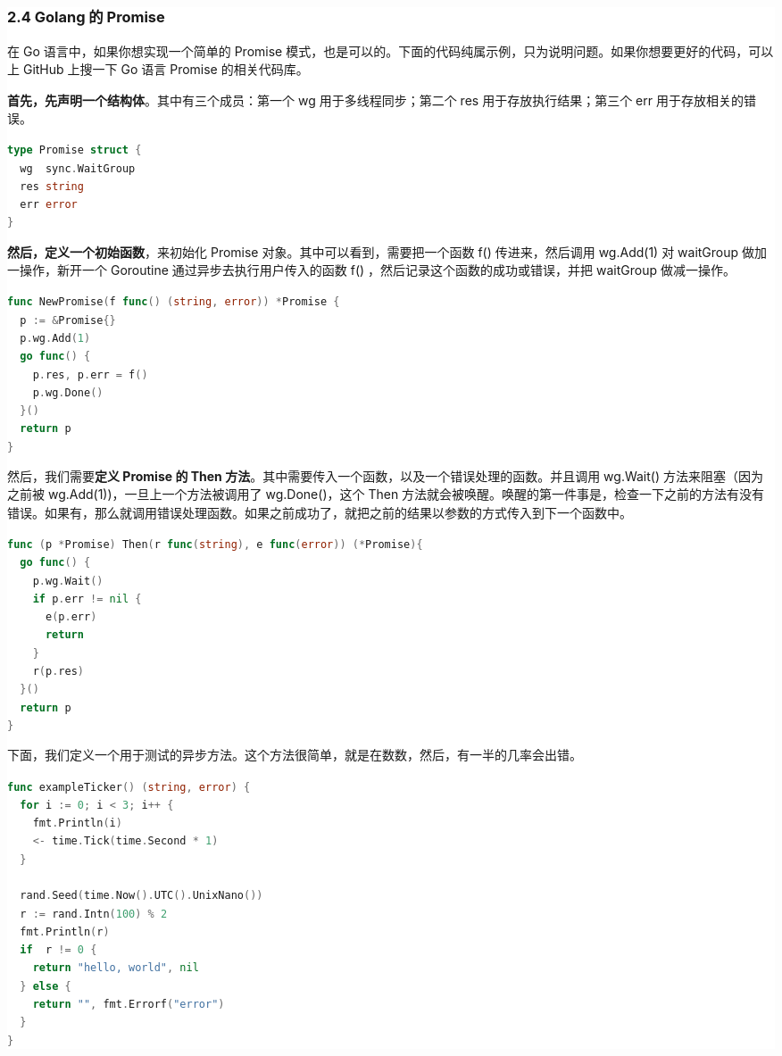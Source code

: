 ### 2.4 Golang 的 Promise

在 Go 语言中，如果你想实现一个简单的 Promise 模式，也是可以的。下面的代码纯属示例，只为说明问题。如果你想要更好的代码，可以上 GitHub 上搜一下 Go 语言 Promise 的相关代码库。

**首先，先声明一个结构体**。其中有三个成员：第一个 wg 用于多线程同步；第二个 res 用于存放执行结果；第三个 err 用于存放相关的错误。

```go
type Promise struct {
  wg  sync.WaitGroup
  res string
  err error
}
```

**然后，定义一个初始函数**，来初始化 Promise 对象。其中可以看到，需要把一个函数 f() 传进来，然后调用 wg.Add(1) 对 waitGroup 做加一操作，新开一个 Goroutine 通过异步去执行用户传入的函数 f() ，然后记录这个函数的成功或错误，并把 waitGroup 做减一操作。

```go
func NewPromise(f func() (string, error)) *Promise {
  p := &Promise{}
  p.wg.Add(1)
  go func() {
    p.res, p.err = f()
    p.wg.Done()
  }()
  return p
}
```

然后，我们需要**定义 Promise 的 Then 方法**。其中需要传入一个函数，以及一个错误处理的函数。并且调用 wg.Wait() 方法来阻塞（因为之前被 wg.Add(1))，一旦上一个方法被调用了 wg.Done()，这个 Then 方法就会被唤醒。唤醒的第一件事是，检查一下之前的方法有没有错误。如果有，那么就调用错误处理函数。如果之前成功了，就把之前的结果以参数的方式传入到下一个函数中。

```go
func (p *Promise) Then(r func(string), e func(error)) (*Promise){
  go func() {
    p.wg.Wait()
    if p.err != nil {
      e(p.err)
      return 
    }
    r(p.res)
  }()
  return p
}
```

下面，我们定义一个用于测试的异步方法。这个方法很简单，就是在数数，然后，有一半的几率会出错。

```go
func exampleTicker() (string, error) {
  for i := 0; i < 3; i++ {
    fmt.Println(i)
    <- time.Tick(time.Second * 1)
  }
  
  rand.Seed(time.Now().UTC().UnixNano())
  r := rand.Intn(100) % 2
  fmt.Println(r)
  if  r != 0 {
    return "hello, world", nil
  } else {
    return "", fmt.Errorf("error")
  }
}
```
